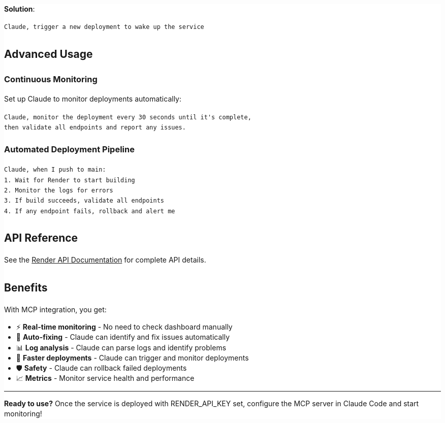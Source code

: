 **Solution**:
```
Claude, trigger a new deployment to wake up the service
```

## Advanced Usage

### Continuous Monitoring

Set up Claude to monitor deployments automatically:

```
Claude, monitor the deployment every 30 seconds until it's complete,
then validate all endpoints and report any issues.
```

### Automated Deployment Pipeline

```
Claude, when I push to main:
1. Wait for Render to start building
2. Monitor the logs for errors
3. If build succeeds, validate all endpoints
4. If any endpoint fails, rollback and alert me
```

## API Reference

See the [Render API Documentation](https://api-docs.render.com/) for complete API details.

## Benefits

With MCP integration, you get:

- ⚡ **Real-time monitoring** - No need to check dashboard manually
- 🔧 **Auto-fixing** - Claude can identify and fix issues automatically
- 📊 **Log analysis** - Claude can parse logs and identify problems
- 🚀 **Faster deployments** - Claude can trigger and monitor deployments
- 🛡️ **Safety** - Claude can rollback failed deployments
- 📈 **Metrics** - Monitor service health and performance

---

**Ready to use?** Once the service is deployed with RENDER_API_KEY set, configure the MCP server in Claude Code and start monitoring!
